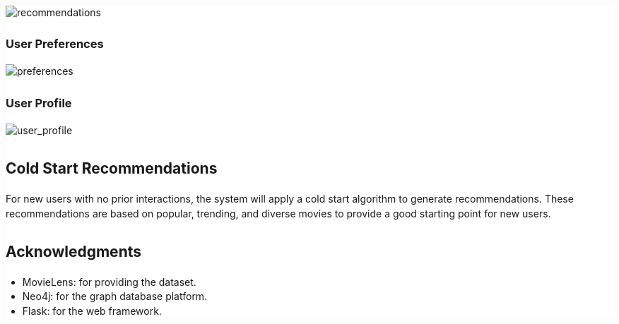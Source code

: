 <img width="1280" alt="recommendations" src="https://github.com/Ruhul-Quddus-Tamim/Housing-for-training-pipeline/assets/86849949/51ddf1af-b25b-4e87-9ad7-9b8080e2fffe">

### User Preferences
<img width="1280" alt="preferences" src="https://github.com/Ruhul-Quddus-Tamim/Housing-for-training-pipeline/assets/86849949/d685a066-da71-4800-a8aa-cbf36628640d">

### User Profile
<img width="1280" alt="user_profile" src="https://github.com/Ruhul-Quddus-Tamim/Housing-for-training-pipeline/assets/86849949/6daf5dd1-dc8b-4816-96ce-0c00a19bc733">


## Cold Start Recommendations
For new users with no prior interactions, the system will apply a cold start algorithm to generate recommendations. These recommendations are based on popular, trending, and diverse movies to provide a good starting point for new users.

## Acknowledgments
- MovieLens: for providing the dataset.
- Neo4j: for the graph database platform.
- Flask: for the web framework.

